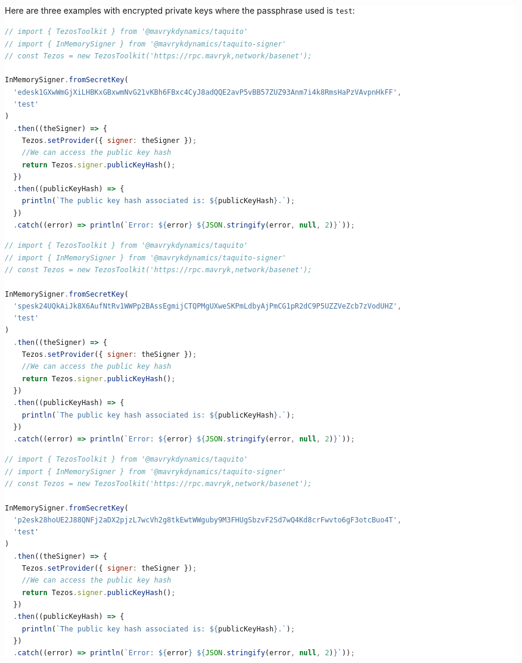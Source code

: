 Here are three examples with encrypted private keys where the passphrase used is `test`:

```js live noInline
// import { TezosToolkit } from '@mavrykdynamics/taquito'
// import { InMemorySigner } from '@mavrykdynamics/taquito-signer'
// const Tezos = new TezosToolkit('https://rpc.mavryk,network/basenet');

InMemorySigner.fromSecretKey(
  'edesk1GXwWmGjXiLHBKxGBxwmNvG21vKBh6FBxc4CyJ8adQQE2avP5vBB57ZUZ93Anm7i4k8RmsHaPzVAvpnHkFF',
  'test'
)
  .then((theSigner) => {
    Tezos.setProvider({ signer: theSigner });
    //We can access the public key hash
    return Tezos.signer.publicKeyHash();
  })
  .then((publicKeyHash) => {
    println(`The public key hash associated is: ${publicKeyHash}.`);
  })
  .catch((error) => println(`Error: ${error} ${JSON.stringify(error, null, 2)}`));
```

```js live noInline
// import { TezosToolkit } from '@mavrykdynamics/taquito'
// import { InMemorySigner } from '@mavrykdynamics/taquito-signer'
// const Tezos = new TezosToolkit('https://rpc.mavryk,network/basenet');

InMemorySigner.fromSecretKey(
  'spesk24UQkAiJk8X6AufNtRv1WWPp2BAssEgmijCTQPMgUXweSKPmLdbyAjPmCG1pR2dC9P5UZZVeZcb7zVodUHZ',
  'test'
)
  .then((theSigner) => {
    Tezos.setProvider({ signer: theSigner });
    //We can access the public key hash
    return Tezos.signer.publicKeyHash();
  })
  .then((publicKeyHash) => {
    println(`The public key hash associated is: ${publicKeyHash}.`);
  })
  .catch((error) => println(`Error: ${error} ${JSON.stringify(error, null, 2)}`));
```

```js live noInline
// import { TezosToolkit } from '@mavrykdynamics/taquito'
// import { InMemorySigner } from '@mavrykdynamics/taquito-signer'
// const Tezos = new TezosToolkit('https://rpc.mavryk,network/basenet');

InMemorySigner.fromSecretKey(
  'p2esk28hoUE2J88QNFj2aDX2pjzL7wcVh2g8tkEwtWWguby9M3FHUgSbzvF2Sd7wQ4Kd8crFwvto6gF3otcBuo4T',
  'test'
)
  .then((theSigner) => {
    Tezos.setProvider({ signer: theSigner });
    //We can access the public key hash
    return Tezos.signer.publicKeyHash();
  })
  .then((publicKeyHash) => {
    println(`The public key hash associated is: ${publicKeyHash}.`);
  })
  .catch((error) => println(`Error: ${error} ${JSON.stringify(error, null, 2)}`));
```
